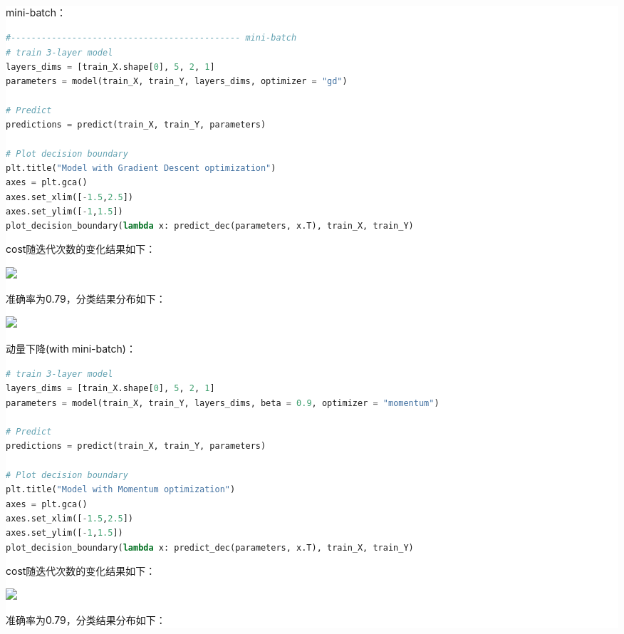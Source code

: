 ```python

```

mini-batch：

```python
#--------------------------------------------- mini-batch
# train 3-layer model
layers_dims = [train_X.shape[0], 5, 2, 1]
parameters = model(train_X, train_Y, layers_dims, optimizer = "gd")

# Predict
predictions = predict(train_X, train_Y, parameters)

# Plot decision boundary
plt.title("Model with Gradient Descent optimization")
axes = plt.gca()
axes.set_xlim([-1.5,2.5])
axes.set_ylim([-1,1.5])
plot_decision_boundary(lambda x: predict_dec(parameters, x.T), train_X, train_Y)

```

cost随迭代次数的变化结果如下：

![](https://blog-1311257248.cos.ap-nanjing.myqcloud.com/imgs/deep-learning%26computer-vision/img32.jpg)

准确率为0.79，分类结果分布如下：

![](https://blog-1311257248.cos.ap-nanjing.myqcloud.com/imgs/deep-learning%26computer-vision/img33.jpg)

动量下降(with mini-batch)：

```python
# train 3-layer model
layers_dims = [train_X.shape[0], 5, 2, 1]
parameters = model(train_X, train_Y, layers_dims, beta = 0.9, optimizer = "momentum")

# Predict
predictions = predict(train_X, train_Y, parameters)

# Plot decision boundary
plt.title("Model with Momentum optimization")
axes = plt.gca()
axes.set_xlim([-1.5,2.5])
axes.set_ylim([-1,1.5])
plot_decision_boundary(lambda x: predict_dec(parameters, x.T), train_X, train_Y)
```

cost随迭代次数的变化结果如下：

![](https://blog-1311257248.cos.ap-nanjing.myqcloud.com/imgs/deep-learning%26computer-vision/img34.jpg)

准确率为0.79，分类结果分布如下：

